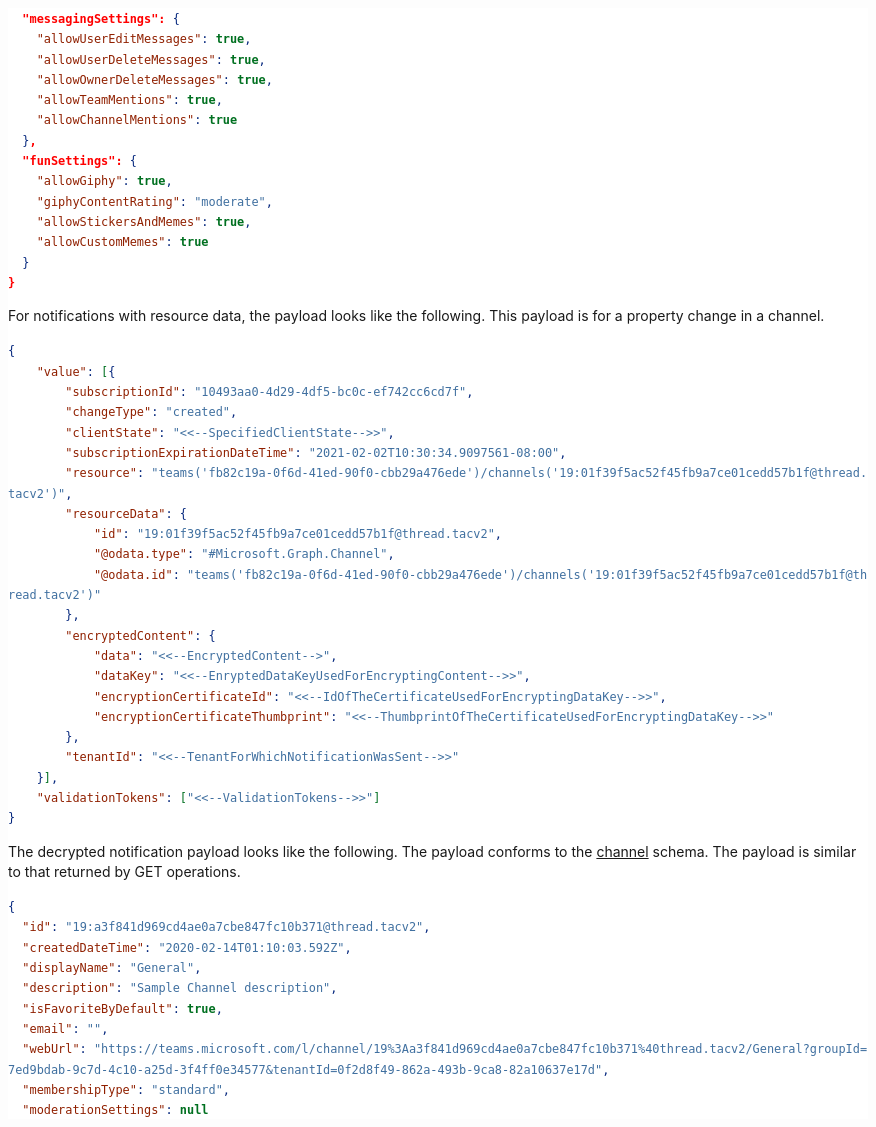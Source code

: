 ```json
  "messagingSettings": {
    "allowUserEditMessages": true,
    "allowUserDeleteMessages": true,
    "allowOwnerDeleteMessages": true,
    "allowTeamMentions": true,
    "allowChannelMentions": true
  },
  "funSettings": {
    "allowGiphy": true,
    "giphyContentRating": "moderate",
    "allowStickersAndMemes": true,
    "allowCustomMemes": true
  }
}
```


For notifications with resource data, the payload looks like the following. This payload is for a property change in a channel.

```json
{
    "value": [{
        "subscriptionId": "10493aa0-4d29-4df5-bc0c-ef742cc6cd7f",
        "changeType": "created",
        "clientState": "<<--SpecifiedClientState-->>",
        "subscriptionExpirationDateTime": "2021-02-02T10:30:34.9097561-08:00",
        "resource": "teams('fb82c19a-0f6d-41ed-90f0-cbb29a476ede')/channels('19:01f39f5ac52f45fb9a7ce01cedd57b1f@thread.tacv2')",
        "resourceData": {
            "id": "19:01f39f5ac52f45fb9a7ce01cedd57b1f@thread.tacv2",
            "@odata.type": "#Microsoft.Graph.Channel",
            "@odata.id": "teams('fb82c19a-0f6d-41ed-90f0-cbb29a476ede')/channels('19:01f39f5ac52f45fb9a7ce01cedd57b1f@thread.tacv2')"
        },
        "encryptedContent": {
            "data": "<<--EncryptedContent-->",
            "dataKey": "<<--EnryptedDataKeyUsedForEncryptingContent-->>",
            "encryptionCertificateId": "<<--IdOfTheCertificateUsedForEncryptingDataKey-->>",
            "encryptionCertificateThumbprint": "<<--ThumbprintOfTheCertificateUsedForEncryptingDataKey-->>"
        },
        "tenantId": "<<--TenantForWhichNotificationWasSent-->>"
    }],
    "validationTokens": ["<<--ValidationTokens-->>"]
}
```
  

The decrypted notification payload looks like the following. The payload conforms to the [channel](/graph/api/resources/channel?preserve-view=true) schema. The payload is similar to that returned by GET operations.

```json
{
  "id": "19:a3f841d969cd4ae0a7cbe847fc10b371@thread.tacv2",
  "createdDateTime": "2020-02-14T01:10:03.592Z",
  "displayName": "General",
  "description": "Sample Channel description",
  "isFavoriteByDefault": true,
  "email": "",
  "webUrl": "https://teams.microsoft.com/l/channel/19%3Aa3f841d969cd4ae0a7cbe847fc10b371%40thread.tacv2/General?groupId=7ed9bdab-9c7d-4c10-a25d-3f4ff0e34577&tenantId=0f2d8f49-862a-493b-9ca8-82a10637e17d",
  "membershipType": "standard",
  "moderationSettings": null
```